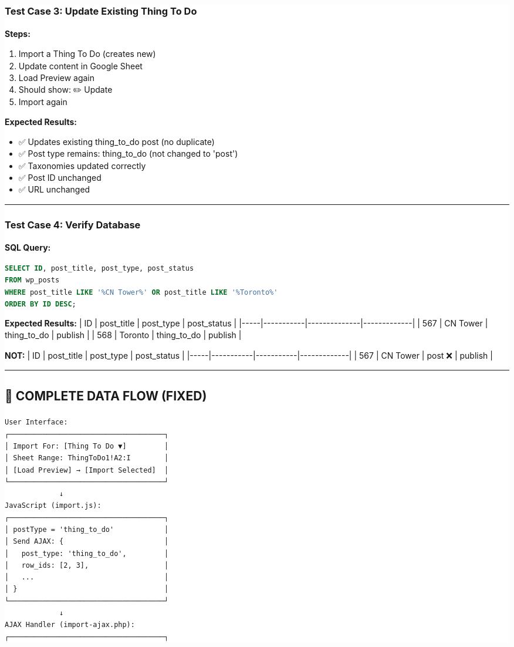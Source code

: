 
### Test Case 3: Update Existing Thing To Do

**Steps:**
1. Import a Thing To Do (creates new)
2. Update content in Google Sheet
3. Load Preview again
4. Should show: ✏️ Update
5. Import again

**Expected Results:**
- ✅ Updates existing thing_to_do post (no duplicate)
- ✅ Post type remains: thing_to_do (not changed to 'post')
- ✅ Taxonomies updated correctly
- ✅ Post ID unchanged
- ✅ URL unchanged

---

### Test Case 4: Verify Database

**SQL Query:**
```sql
SELECT ID, post_title, post_type, post_status 
FROM wp_posts 
WHERE post_title LIKE '%CN Tower%' OR post_title LIKE '%Toronto%'
ORDER BY ID DESC;
```

**Expected Results:**
| ID  | post_title | post_type    | post_status |
|-----|-----------|--------------|-------------|
| 567 | CN Tower  | thing_to_do  | publish     |
| 568 | Toronto   | thing_to_do  | publish     |

**NOT:**
| ID  | post_title | post_type | post_status |
|-----|-----------|-----------|-------------|
| 567 | CN Tower  | post ❌   | publish     |

---

## 🔄 COMPLETE DATA FLOW (FIXED)

```
User Interface:
┌─────────────────────────────────────┐
│ Import For: [Thing To Do ▼]         │
│ Sheet Range: ThingToDo1!A2:I        │
│ [Load Preview] → [Import Selected]  │
└─────────────────────────────────────┘
             ↓
JavaScript (import.js):
┌─────────────────────────────────────┐
│ postType = 'thing_to_do'            │
│ Send AJAX: {                        │
│   post_type: 'thing_to_do',         │
│   row_ids: [2, 3],                  │
│   ...                               │
│ }                                   │
└─────────────────────────────────────┘
             ↓
AJAX Handler (import-ajax.php):
┌─────────────────────────────────────┐
```